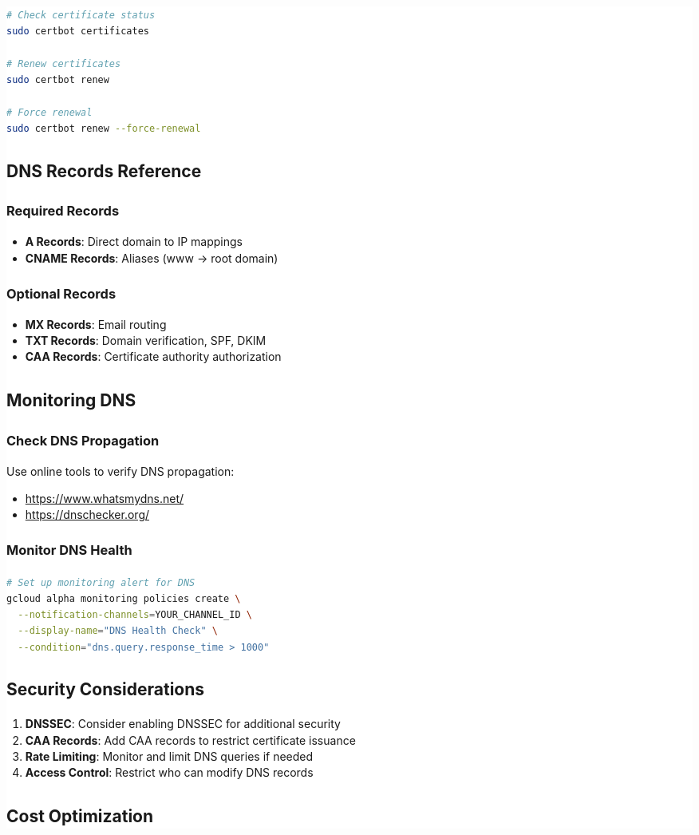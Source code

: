 ```bash
# Check certificate status
sudo certbot certificates

# Renew certificates
sudo certbot renew

# Force renewal
sudo certbot renew --force-renewal
```

## DNS Records Reference

### Required Records

- **A Records**: Direct domain to IP mappings
- **CNAME Records**: Aliases (www → root domain)

### Optional Records

- **MX Records**: Email routing
- **TXT Records**: Domain verification, SPF, DKIM
- **CAA Records**: Certificate authority authorization

## Monitoring DNS

### Check DNS Propagation

Use online tools to verify DNS propagation:
- https://www.whatsmydns.net/
- https://dnschecker.org/

### Monitor DNS Health

```bash
# Set up monitoring alert for DNS
gcloud alpha monitoring policies create \
  --notification-channels=YOUR_CHANNEL_ID \
  --display-name="DNS Health Check" \
  --condition="dns.query.response_time > 1000"
```

## Security Considerations

1. **DNSSEC**: Consider enabling DNSSEC for additional security
2. **CAA Records**: Add CAA records to restrict certificate issuance
3. **Rate Limiting**: Monitor and limit DNS queries if needed
4. **Access Control**: Restrict who can modify DNS records

## Cost Optimization

